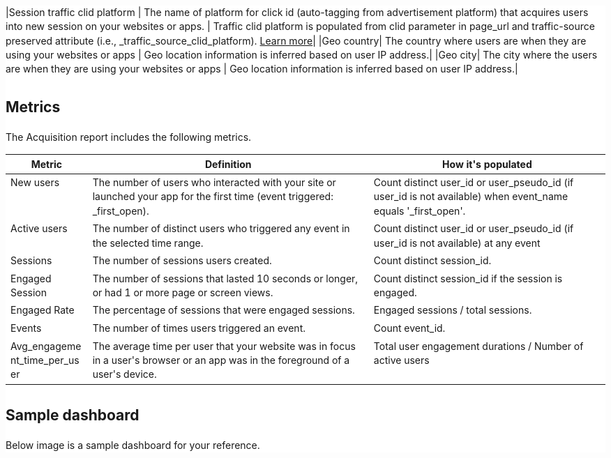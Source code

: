 |Session traffic clid platform | The name of platform for click id (auto-tagging from advertisement platform) that acquires users into new session on your websites or apps.  | Traffic clid platform is populated from clid parameter in page_url and traffic-source preserved attribute (i.e., _traffic_source_clid_platform). [Learn more](../data-mgmt/traffic-source.md)|
|Geo country| The country where users are when they are using your websites or apps  | Geo location information is inferred based on user IP address.|
|Geo city| The city where the users are when they are using your websites or apps  | Geo location information is inferred based on user IP address.|

## Metrics
The Acquisition report includes the following metrics.

|Metric | Definition| How it's populated| 
|----------|--------------------|---------|
| New users |The number of users who interacted with your site or launched your app for the first time (event triggered: _first_open).| Count distinct user_id or user_pseudo_id (if user_id is not available) when event_name equals '_first_open'.|
| Active users | The number of distinct users who triggered any event in the selected time range.| Count distinct user_id or user_pseudo_id (if user_id is not available) at any event| 
| Sessions | The number of sessions users created.| Count distinct session_id. |
| Engaged Session | The number of sessions that lasted 10 seconds or longer, or had 1 or more page or screen views.| Count distinct session_id if the session is engaged. |
| Engaged Rate | The percentage of sessions that were engaged sessions.| Engaged sessions / total sessions. |
| Events | The number of times users triggered an event.| Count event_id. |
| Avg_engagement_time_per_user | The average time per user that your website was in focus in a user's browser or an app was in the foreground of a user's device.| Total user engagement durations / Number of active users |
  
## Sample dashboard
Below image is a sample dashboard for your reference.
